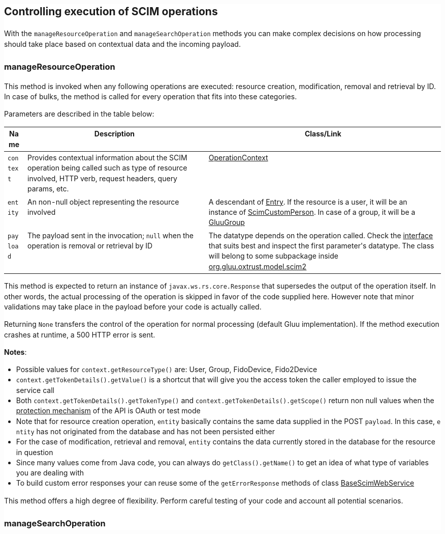 ## Controlling execution of SCIM operations

With the `manageResourceOperation` and `manageSearchOperation` methods you can make complex decisions on how processing should take place based on contextual data and the incoming payload.

### manageResourceOperation

This method is invoked when any following operations are executed: resource creation, modification, removal and retrieval by ID. In case of bulks, the method is called for every operation that fits into these categories.

Parameters are described in the table below:

|Name|Description|Class/Link|
|-|-|-|
|`context`|Provides contextual information about the SCIM operation being called such as type of resource involved, HTTP verb, request headers, query params, etc.  |[OperationContext](https://github.com/GluuFederation/scim/blob/version_4.4.0/scim-rest/src/main/java/org/gluu/oxtrust/service/external/OperationContext.java)|
|`entity`|An non-null object representing the resource involved|A descendant of [Entry](https://github.com/GluuFederation/oxOrm/blob/version_4.4.0/model/src/main/java/org/gluu/persist/model/base/Entry.java). If the resource is a user, it will be an instance of [ScimCustomPerson](https://github.com/GluuFederation/scim/blob/version_4.4.0/scim-model/src/main/java/org/gluu/oxtrust/model/scim/ScimCustomPerson.java). In case of a group, it will be a [GluuGroup](https://github.com/GluuFederation/oxTrust/blob/version_4.4.0/model/src/main/java/org/gluu/oxtrust/model/GluuGroup.java)|
|`payload`|The payload sent in the invocation; `null` when the operation is removal or retrieval by ID|The datatype depends on the operation called. Check the [interface](https://github.com/GluuFederation/scim/tree/version_4.4.0/scim-model/src/main/java/org/gluu/oxtrust/ws/rs/scim2) that suits best and inspect the first parameter's datatype. The class will belong to some subpackage inside [org.gluu.oxtrust.model.scim2](https://github.com/GluuFederation/scim/tree/version_4.4.0/scim-model/src/main/java/org/gluu/oxtrust/model/scim2)|

This method is expected to return an instance of `javax.ws.rs.core.Response` that supersedes the output of the operation itself. In other words, the actual processing of the operation is skipped in favor of the code supplied here. However note that minor validations may take place in the payload before your code is actually called. 

Returning `None` transfers the control of the operation for normal processing (default Gluu implementation). If the method execution crashes at runtime, a 500 HTTP error is sent.

**Notes**:

- Possible values for `context.getResourceType()` are: User, Group, FidoDevice, Fido2Device
- `context.getTokenDetails().getValue()` is a shortcut that will give you the access token the caller employed to issue the service call
- Both `context.getTokenDetails().getTokenType()` and `context.getTokenDetails().getScope()` return non null values when the [protection mechanism](./scim2.md#api-protection) of the API is OAuth or test mode 
- Note that for resource creation operation, `entity` basically contains the same data supplied in the POST `payload`. In this case, `entity` has not originated from the database and has not been persisted either
- For the case of modification, retrieval and removal, `entity` contains the data currently stored in the database for the resource in question
- Since many values come from Java code, you can always do `getClass().getName()` to get an idea of what type of variables you are dealing with
- To build custom error responses your can reuse some of the `getErrorResponse` methods of class [BaseScimWebService](https://github.com/GluuFederation/scim/blob/version_4.4.0/scim-rest/src/main/java/org/gluu/oxtrust/ws/rs/scim2/BaseScimWebService.java) 

This method offers a high degree of flexibility. Perform careful testing of your code and account all potential scenarios.

### manageSearchOperation
